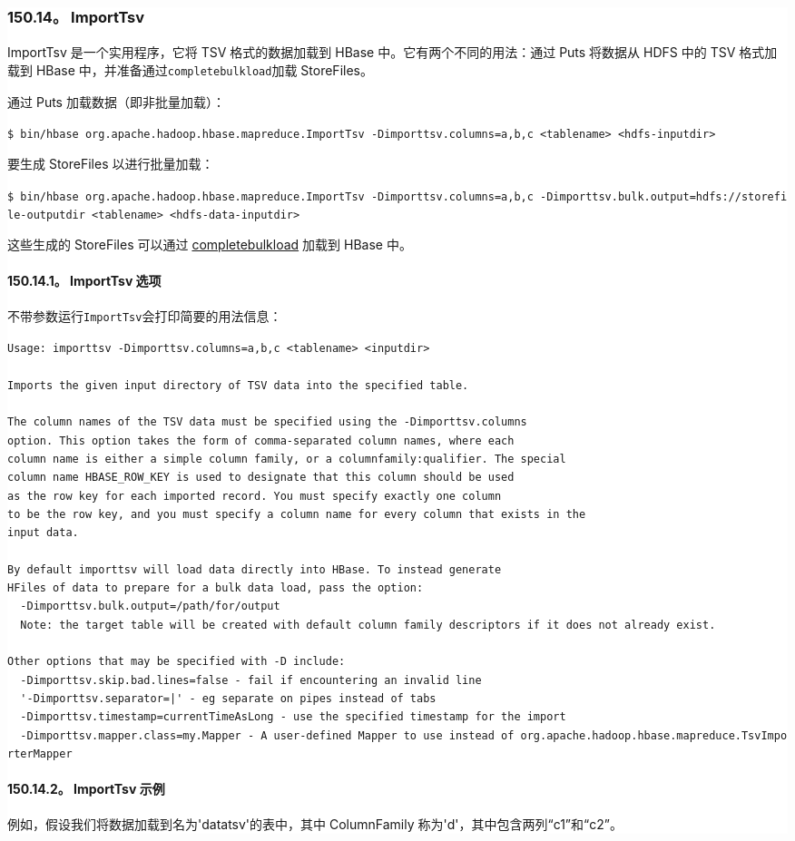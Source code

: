 ### 150.14。 ImportTsv

ImportTsv 是一个实用程序，它将 TSV 格式的数据加载到 HBase 中。它有两个不同的用法：通过 Puts 将数据从 HDFS 中的 TSV 格式加载到 HBase 中，并准备通过`completebulkload`加载 StoreFiles。

通过 Puts 加载数据（即非批量加载）：

```
$ bin/hbase org.apache.hadoop.hbase.mapreduce.ImportTsv -Dimporttsv.columns=a,b,c <tablename> <hdfs-inputdir> 
```

要生成 StoreFiles 以进行批量加载：

```
$ bin/hbase org.apache.hadoop.hbase.mapreduce.ImportTsv -Dimporttsv.columns=a,b,c -Dimporttsv.bulk.output=hdfs://storefile-outputdir <tablename> <hdfs-data-inputdir> 
```

这些生成的 StoreFiles 可以通过 [completebulkload](#completebulkload) 加载到 HBase 中。

#### 150.14.1。 ImportTsv 选项

不带参数运行`ImportTsv`会打印简要的用法信息：

```
Usage: importtsv -Dimporttsv.columns=a,b,c <tablename> <inputdir>

Imports the given input directory of TSV data into the specified table.

The column names of the TSV data must be specified using the -Dimporttsv.columns
option. This option takes the form of comma-separated column names, where each
column name is either a simple column family, or a columnfamily:qualifier. The special
column name HBASE_ROW_KEY is used to designate that this column should be used
as the row key for each imported record. You must specify exactly one column
to be the row key, and you must specify a column name for every column that exists in the
input data.

By default importtsv will load data directly into HBase. To instead generate
HFiles of data to prepare for a bulk data load, pass the option:
  -Dimporttsv.bulk.output=/path/for/output
  Note: the target table will be created with default column family descriptors if it does not already exist.

Other options that may be specified with -D include:
  -Dimporttsv.skip.bad.lines=false - fail if encountering an invalid line
  '-Dimporttsv.separator=|' - eg separate on pipes instead of tabs
  -Dimporttsv.timestamp=currentTimeAsLong - use the specified timestamp for the import
  -Dimporttsv.mapper.class=my.Mapper - A user-defined Mapper to use instead of org.apache.hadoop.hbase.mapreduce.TsvImporterMapper 
```

#### 150.14.2。 ImportTsv 示例

例如，假设我们将数据加载到名为'datatsv'的表中，其中 ColumnFamily 称为'd'，其中包含两列“c1”和“c2”。
